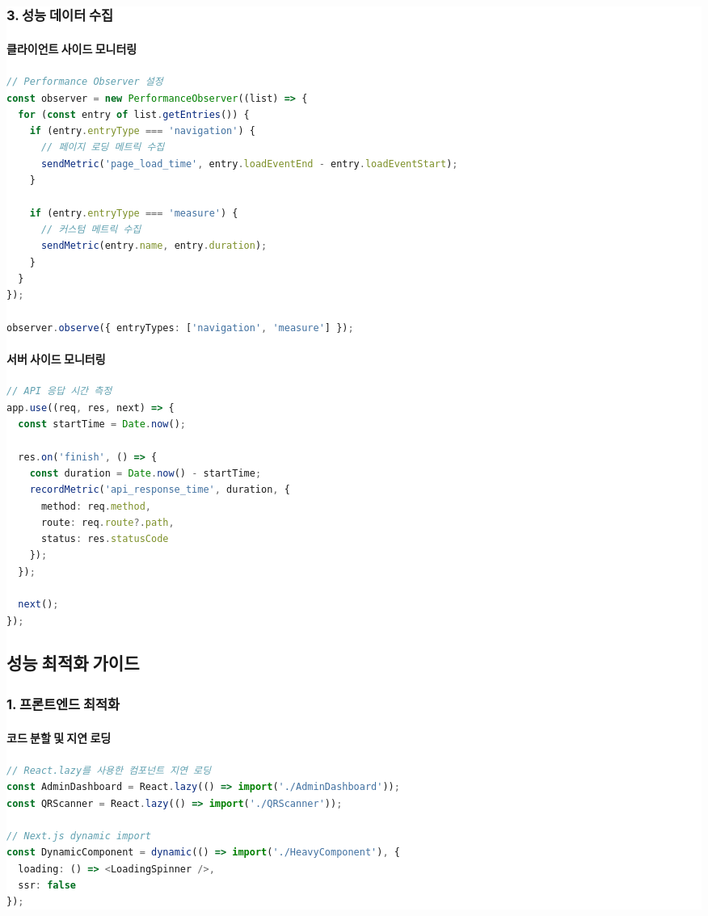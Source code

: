 ### 3. 성능 데이터 수집

#### 클라이언트 사이드 모니터링
```typescript
// Performance Observer 설정
const observer = new PerformanceObserver((list) => {
  for (const entry of list.getEntries()) {
    if (entry.entryType === 'navigation') {
      // 페이지 로딩 메트릭 수집
      sendMetric('page_load_time', entry.loadEventEnd - entry.loadEventStart);
    }
    
    if (entry.entryType === 'measure') {
      // 커스텀 메트릭 수집
      sendMetric(entry.name, entry.duration);
    }
  }
});

observer.observe({ entryTypes: ['navigation', 'measure'] });
```

#### 서버 사이드 모니터링
```typescript
// API 응답 시간 측정
app.use((req, res, next) => {
  const startTime = Date.now();
  
  res.on('finish', () => {
    const duration = Date.now() - startTime;
    recordMetric('api_response_time', duration, {
      method: req.method,
      route: req.route?.path,
      status: res.statusCode
    });
  });
  
  next();
});
```

## 성능 최적화 가이드

### 1. 프론트엔드 최적화

#### 코드 분할 및 지연 로딩
```typescript
// React.lazy를 사용한 컴포넌트 지연 로딩
const AdminDashboard = React.lazy(() => import('./AdminDashboard'));
const QRScanner = React.lazy(() => import('./QRScanner'));

// Next.js dynamic import
const DynamicComponent = dynamic(() => import('./HeavyComponent'), {
  loading: () => <LoadingSpinner />,
  ssr: false
});
```
